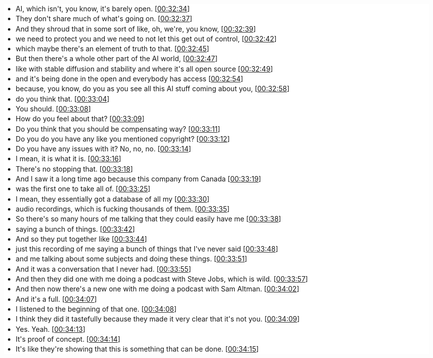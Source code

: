 *  AI, which isn't, you know, it's barely open. [[00:32:34](https://www.youtube.com/watch?v=AEOWKY0MCR4&t=1954.06s)]
*  They don't share much of what's going on. [[00:32:37](https://www.youtube.com/watch?v=AEOWKY0MCR4&t=1957.1799999999998s)]
*  And they shroud that in some sort of like, oh, we're, you know, [[00:32:39](https://www.youtube.com/watch?v=AEOWKY0MCR4&t=1959.3s)]
*  we need to protect you and we need to not let this get out of control, [[00:32:42](https://www.youtube.com/watch?v=AEOWKY0MCR4&t=1962.46s)]
*  which maybe there's an element of truth to that. [[00:32:45](https://www.youtube.com/watch?v=AEOWKY0MCR4&t=1965.1399999999999s)]
*  But then there's a whole other part of the AI world, [[00:32:47](https://www.youtube.com/watch?v=AEOWKY0MCR4&t=1967.34s)]
*  like with stable diffusion and stability and where it's all open source [[00:32:49](https://www.youtube.com/watch?v=AEOWKY0MCR4&t=1969.1399999999999s)]
*  and it's being done in the open and everybody has access [[00:32:54](https://www.youtube.com/watch?v=AEOWKY0MCR4&t=1974.46s)]
*  because, you know, do you as you see all this AI stuff coming about you, [[00:32:58](https://www.youtube.com/watch?v=AEOWKY0MCR4&t=1978.58s)]
*  do you think that. [[00:33:04](https://www.youtube.com/watch?v=AEOWKY0MCR4&t=1984.6999999999998s)]
*  You should. [[00:33:08](https://www.youtube.com/watch?v=AEOWKY0MCR4&t=1988.3799999999999s)]
*  How do you feel about that? [[00:33:09](https://www.youtube.com/watch?v=AEOWKY0MCR4&t=1989.6599999999999s)]
*  Do you think that you should be compensating way? [[00:33:11](https://www.youtube.com/watch?v=AEOWKY0MCR4&t=1991.1s)]
*  Do you do you have any like you mentioned copyright? [[00:33:12](https://www.youtube.com/watch?v=AEOWKY0MCR4&t=1992.82s)]
*  Do you have any issues with it? No, no, no. [[00:33:14](https://www.youtube.com/watch?v=AEOWKY0MCR4&t=1994.78s)]
*  I mean, it is what it is. [[00:33:16](https://www.youtube.com/watch?v=AEOWKY0MCR4&t=1996.6599999999999s)]
*  There's no stopping that. [[00:33:18](https://www.youtube.com/watch?v=AEOWKY0MCR4&t=1998.5s)]
*  And I saw it a long time ago because this company from Canada [[00:33:19](https://www.youtube.com/watch?v=AEOWKY0MCR4&t=1999.8999999999999s)]
*  was the first one to take all of. [[00:33:25](https://www.youtube.com/watch?v=AEOWKY0MCR4&t=2005.98s)]
*  I mean, they essentially got a database of all my [[00:33:30](https://www.youtube.com/watch?v=AEOWKY0MCR4&t=2010.5s)]
*  audio recordings, which is fucking thousands of them. [[00:33:35](https://www.youtube.com/watch?v=AEOWKY0MCR4&t=2015.06s)]
*  So there's so many hours of me talking that they could easily have me [[00:33:38](https://www.youtube.com/watch?v=AEOWKY0MCR4&t=2018.22s)]
*  saying a bunch of things. [[00:33:42](https://www.youtube.com/watch?v=AEOWKY0MCR4&t=2022.58s)]
*  And so they put together like [[00:33:44](https://www.youtube.com/watch?v=AEOWKY0MCR4&t=2024.02s)]
*  just this recording of me saying a bunch of things that I've never said [[00:33:48](https://www.youtube.com/watch?v=AEOWKY0MCR4&t=2028.3s)]
*  and me talking about some subjects and doing these things. [[00:33:51](https://www.youtube.com/watch?v=AEOWKY0MCR4&t=2031.9399999999998s)]
*  And it was a conversation that I never had. [[00:33:55](https://www.youtube.com/watch?v=AEOWKY0MCR4&t=2035.4599999999998s)]
*  And then they did one with me doing a podcast with Steve Jobs, which is wild. [[00:33:57](https://www.youtube.com/watch?v=AEOWKY0MCR4&t=2037.82s)]
*  And then now there's a new one with me doing a podcast with Sam Altman. [[00:34:02](https://www.youtube.com/watch?v=AEOWKY0MCR4&t=2042.82s)]
*  And it's a full. [[00:34:07](https://www.youtube.com/watch?v=AEOWKY0MCR4&t=2047.26s)]
*  I listened to the beginning of that one. [[00:34:08](https://www.youtube.com/watch?v=AEOWKY0MCR4&t=2048.62s)]
*  I think they did it tastefully because they made it very clear that it's not you. [[00:34:09](https://www.youtube.com/watch?v=AEOWKY0MCR4&t=2049.78s)]
*  Yes. Yeah. [[00:34:13](https://www.youtube.com/watch?v=AEOWKY0MCR4&t=2053.22s)]
*  It's proof of concept. [[00:34:14](https://www.youtube.com/watch?v=AEOWKY0MCR4&t=2054.62s)]
*  It's like they're showing that this is something that can be done. [[00:34:15](https://www.youtube.com/watch?v=AEOWKY0MCR4&t=2055.7s)]